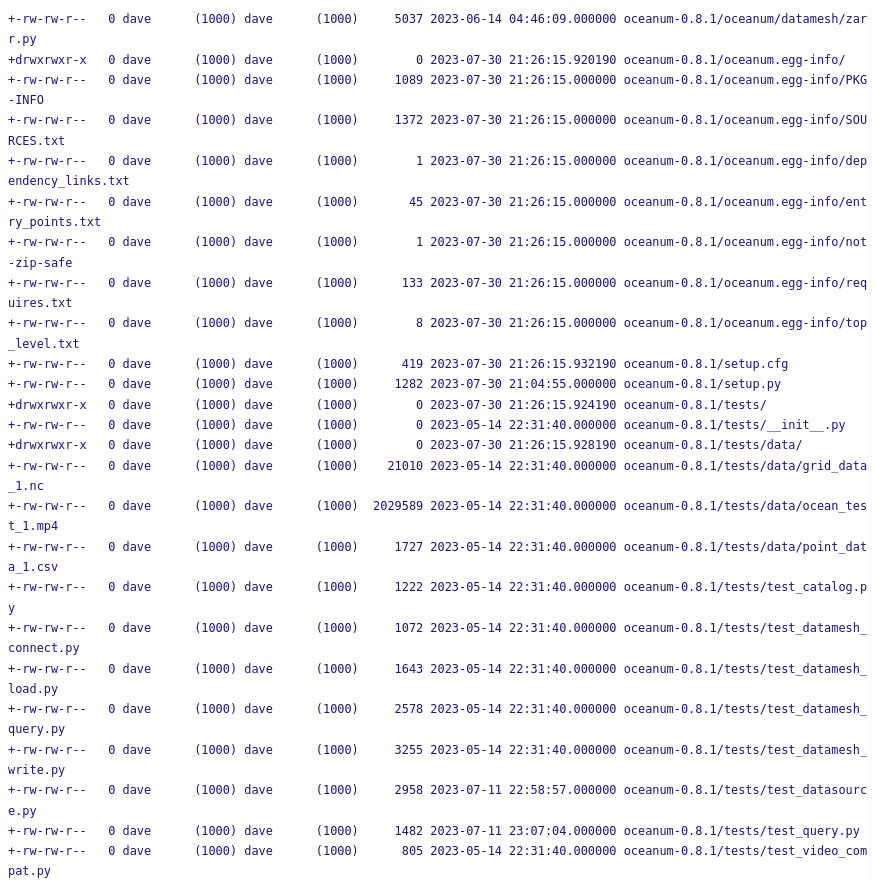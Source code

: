 ```diff
+-rw-rw-r--   0 dave      (1000) dave      (1000)     5037 2023-06-14 04:46:09.000000 oceanum-0.8.1/oceanum/datamesh/zarr.py
+drwxrwxr-x   0 dave      (1000) dave      (1000)        0 2023-07-30 21:26:15.920190 oceanum-0.8.1/oceanum.egg-info/
+-rw-rw-r--   0 dave      (1000) dave      (1000)     1089 2023-07-30 21:26:15.000000 oceanum-0.8.1/oceanum.egg-info/PKG-INFO
+-rw-rw-r--   0 dave      (1000) dave      (1000)     1372 2023-07-30 21:26:15.000000 oceanum-0.8.1/oceanum.egg-info/SOURCES.txt
+-rw-rw-r--   0 dave      (1000) dave      (1000)        1 2023-07-30 21:26:15.000000 oceanum-0.8.1/oceanum.egg-info/dependency_links.txt
+-rw-rw-r--   0 dave      (1000) dave      (1000)       45 2023-07-30 21:26:15.000000 oceanum-0.8.1/oceanum.egg-info/entry_points.txt
+-rw-rw-r--   0 dave      (1000) dave      (1000)        1 2023-07-30 21:26:15.000000 oceanum-0.8.1/oceanum.egg-info/not-zip-safe
+-rw-rw-r--   0 dave      (1000) dave      (1000)      133 2023-07-30 21:26:15.000000 oceanum-0.8.1/oceanum.egg-info/requires.txt
+-rw-rw-r--   0 dave      (1000) dave      (1000)        8 2023-07-30 21:26:15.000000 oceanum-0.8.1/oceanum.egg-info/top_level.txt
+-rw-rw-r--   0 dave      (1000) dave      (1000)      419 2023-07-30 21:26:15.932190 oceanum-0.8.1/setup.cfg
+-rw-rw-r--   0 dave      (1000) dave      (1000)     1282 2023-07-30 21:04:55.000000 oceanum-0.8.1/setup.py
+drwxrwxr-x   0 dave      (1000) dave      (1000)        0 2023-07-30 21:26:15.924190 oceanum-0.8.1/tests/
+-rw-rw-r--   0 dave      (1000) dave      (1000)        0 2023-05-14 22:31:40.000000 oceanum-0.8.1/tests/__init__.py
+drwxrwxr-x   0 dave      (1000) dave      (1000)        0 2023-07-30 21:26:15.928190 oceanum-0.8.1/tests/data/
+-rw-rw-r--   0 dave      (1000) dave      (1000)    21010 2023-05-14 22:31:40.000000 oceanum-0.8.1/tests/data/grid_data_1.nc
+-rw-rw-r--   0 dave      (1000) dave      (1000)  2029589 2023-05-14 22:31:40.000000 oceanum-0.8.1/tests/data/ocean_test_1.mp4
+-rw-rw-r--   0 dave      (1000) dave      (1000)     1727 2023-05-14 22:31:40.000000 oceanum-0.8.1/tests/data/point_data_1.csv
+-rw-rw-r--   0 dave      (1000) dave      (1000)     1222 2023-05-14 22:31:40.000000 oceanum-0.8.1/tests/test_catalog.py
+-rw-rw-r--   0 dave      (1000) dave      (1000)     1072 2023-05-14 22:31:40.000000 oceanum-0.8.1/tests/test_datamesh_connect.py
+-rw-rw-r--   0 dave      (1000) dave      (1000)     1643 2023-05-14 22:31:40.000000 oceanum-0.8.1/tests/test_datamesh_load.py
+-rw-rw-r--   0 dave      (1000) dave      (1000)     2578 2023-05-14 22:31:40.000000 oceanum-0.8.1/tests/test_datamesh_query.py
+-rw-rw-r--   0 dave      (1000) dave      (1000)     3255 2023-05-14 22:31:40.000000 oceanum-0.8.1/tests/test_datamesh_write.py
+-rw-rw-r--   0 dave      (1000) dave      (1000)     2958 2023-07-11 22:58:57.000000 oceanum-0.8.1/tests/test_datasource.py
+-rw-rw-r--   0 dave      (1000) dave      (1000)     1482 2023-07-11 23:07:04.000000 oceanum-0.8.1/tests/test_query.py
+-rw-rw-r--   0 dave      (1000) dave      (1000)      805 2023-05-14 22:31:40.000000 oceanum-0.8.1/tests/test_video_compat.py
```
